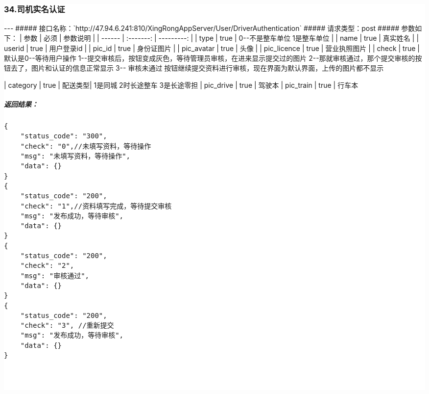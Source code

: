 <h3 id="34">34.司机实名认证</h3>
---
##### 接口名称：`http://47.94.6.241:810/XingRongAppServer/User/DriverAuthentication`
##### 请求类型：post
##### 参数如下：
|         参数    |    必须    |    参数说明      |
|    ------     |    :-------:  |    ---------:   |
|    type    |    true    |    0--不是整车单位   1是整车单位   |
|    name    |    true    |    真实姓名   |
|    userid    |    true    |    用户登录id   |
|    pic_id    |    true    |    身份证图片   |
|    pic_avatar    |    true    |    头像   |
|    pic_licence    |    true    |    营业执照图片   |
|    check    |    true    |    默认是0--等待用户操作  1--提交审核后，按钮变成灰色，等待管理员审核，在进来显示提交过的图片   2--那就审核通过，那个提交审核的按钮去了，图片和认证的信息正常显示  3-- 审核未通过 按钮继续提交资料进行审核，现在界面为默认界面，上传的图片都不显示

|    category    |    true    |    配送类型| 1是同城   2时长途整车  3是长途零担
|    pic_drive    |    true    |    驾驶本
|    pic_train    |    true    |    行车本
##### 返回结果：
<pre>
{
	"status_code": "300",
	"check": "0",//未填写资料，等待操作
	"msg": "未填写资料，等待操作",
	"data": {}
}
{
	"status_code": "200",
	"check": "1",//资料填写完成，等待提交审核
	"msg": "发布成功，等待审核",
	"data": {}
}
{
	"status_code": "200",
	"check": "2",
	"msg": "审核通过",
	"data": {}
}
{
	"status_code": "200",
	"check": "3", //重新提交
	"msg": "发布成功，等待审核",
	"data": {}
}
